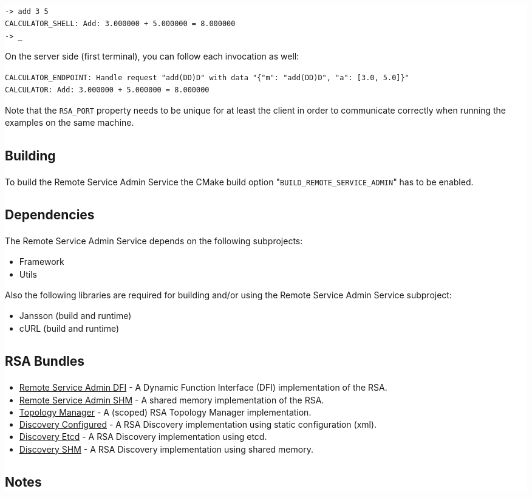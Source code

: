     -> add 3 5
    CALCULATOR_SHELL: Add: 3.000000 + 5.000000 = 8.000000
    -> _

On the server side (first terminal), you can follow each invocation as well:

    CALCULATOR_ENDPOINT: Handle request "add(DD)D" with data "{"m": "add(DD)D", "a": [3.0, 5.0]}"
    CALCULATOR: Add: 3.000000 + 5.000000 = 8.000000

Note that the `RSA_PORT` property needs to be unique for at least the client in order to communicate correctly when running the examples on the same machine. 

## Building

To build the Remote Service Admin Service the CMake build option "`BUILD_REMOTE_SERVICE_ADMIN`" has to be enabled.

## Dependencies

The Remote Service Admin Service depends on the following subprojects:

- Framework
- Utils

Also the following libraries are required for building and/or using the Remote Service Admin Service subproject:

- Jansson (build and runtime)
- cURL (build and runtime)

## RSA Bundles

* [Remote Service Admin DFI](remote_service_admin_dfi) - A Dynamic Function Interface (DFI) implementation of the RSA.
* [Remote Service Admin SHM](remote_service_admin_shm) - A shared memory implementation of the RSA.
* [Topology Manager](topology_manager) - A (scoped) RSA Topology Manager implementation.
* [Discovery Configured](discovery_configured) - A RSA Discovery implementation using static configuration (xml).
* [Discovery Etcd](discovery_etcd/README.html) - A RSA Discovery implementation using etcd.
* [Discovery SHM](discovery_shm) - A RSA Discovery implementation using shared memory.


## Notes

[^1]: Although C does not use the term "method", we use this term to align with the terminology used in the RSA specification. 
